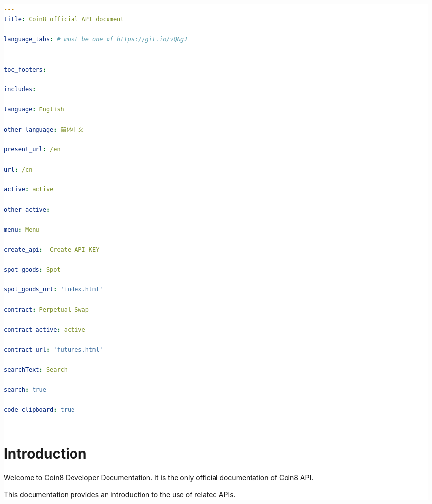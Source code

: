 ```yaml
---
title: Coin8 official API document

language_tabs: # must be one of https://git.io/vQNgJ
  

toc_footers:

includes:
  
language: English

other_language: 简体中文

present_url: /en

url: /cn

active: active

other_active: 

menu: Menu

create_api:  Create API KEY

spot_goods: Spot

spot_goods_url: 'index.html'

contract: Perpetual Swap

contract_active: active

contract_url: 'futures.html'

searchText: Search

search: true

code_clipboard: true
---
```


# Introduction

Welcome to Coin8 Developer Documentation. It is the only official documentation of Coin8 API.

This documentation provides an introduction to the use of related APIs.
